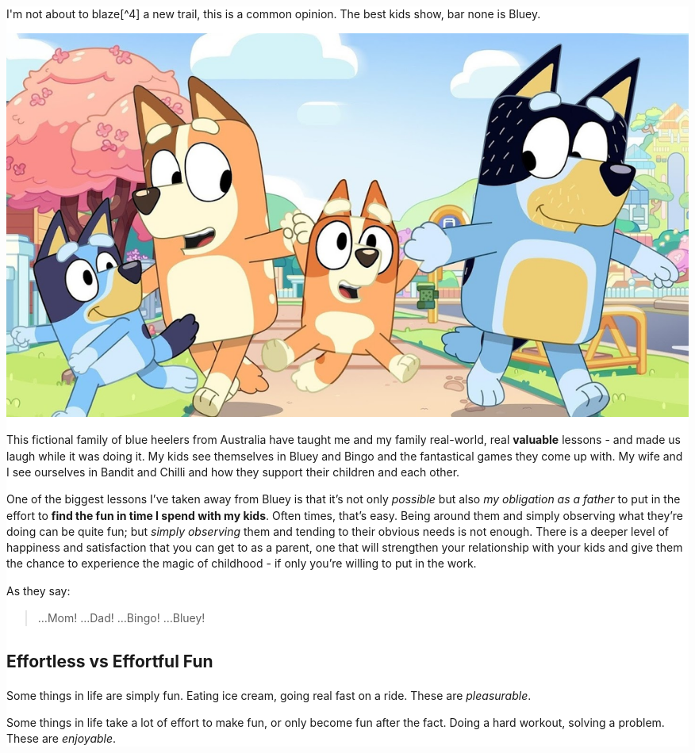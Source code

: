 I'm not about to blaze[^4] a new trail, this is a common opinion. The best kids show, bar none is Bluey.

![THE BEST KIDS SHOW](/assets/images/442-5.png)

This fictional family of blue heelers from Australia have taught me and my family real-world, real **valuable** lessons - and made us laugh while it was doing it. My kids see themselves in Bluey and Bingo and the fantastical games they come up with. My wife and I see ourselves in Bandit and Chilli and how they support their children and each other.

One of the biggest lessons I’ve taken away from Bluey is that it’s not only *possible* but also *my obligation as a father* to put in the effort to **find the fun in time I spend with my kids**. Often times, that’s easy. Being around them and simply observing what they’re doing can be quite fun; but *simply observing* them and tending to their obvious needs is not enough. There is a deeper level of happiness and satisfaction that you can get to as a parent, one that will strengthen your relationship with your kids and give them the chance to experience the magic of childhood - if only you’re willing to put in the work.

As they say:  
> …Mom! …Dad! …Bingo! …Bluey!

## Effortless vs Effortful Fun

Some things in life are simply fun. Eating ice cream, going real fast on a ride. These are *pleasurable*. 

Some things in life take a lot of effort to make fun, or only become fun after the fact. Doing a hard workout, solving a problem. These are *enjoyable*.


[^1]: Arguably there’s probably technically some sort of safe dose of cyanide. I just wanted an evocative start. Sue me[^6].
[^2]: They = Thanos, specifically.
[^3]: They = An equally talented philosopher, Friedrich Nietzsche
[^5]: They = me. My Notes say this. Source: the book “Flow”.
[^6]: Actually don’t.